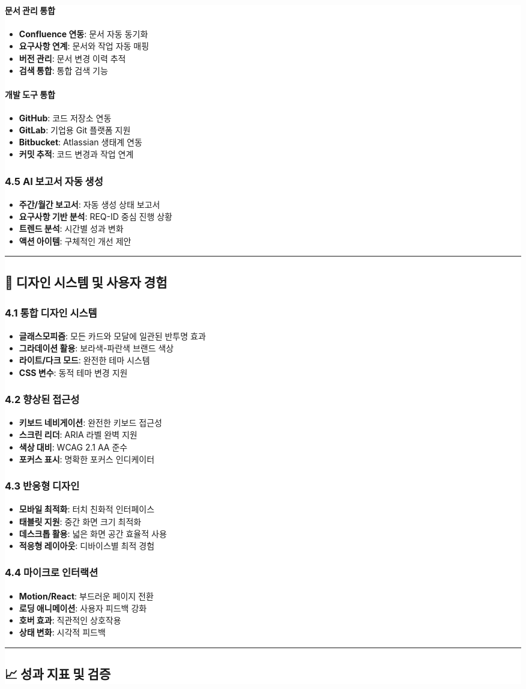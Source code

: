 #### **문서 관리 통합**
- **Confluence 연동**: 문서 자동 동기화
- **요구사항 연계**: 문서와 작업 자동 매핑
- **버전 관리**: 문서 변경 이력 추적
- **검색 통합**: 통합 검색 기능

#### **개발 도구 통합**
- **GitHub**: 코드 저장소 연동
- **GitLab**: 기업용 Git 플랫폼 지원
- **Bitbucket**: Atlassian 생태계 연동
- **커밋 추적**: 코드 변경과 작업 연계

### **4.5 AI 보고서 자동 생성**
- **주간/월간 보고서**: 자동 생성 상태 보고서
- **요구사항 기반 분석**: REQ-ID 중심 진행 상황
- **트렌드 분석**: 시간별 성과 변화
- **액션 아이템**: 구체적인 개선 제안

---

## 🎨 디자인 시스템 및 사용자 경험

### **4.1 통합 디자인 시스템**
- **글래스모피즘**: 모든 카드와 모달에 일관된 반투명 효과
- **그라데이션 활용**: 보라색-파란색 브랜드 색상
- **라이트/다크 모드**: 완전한 테마 시스템
- **CSS 변수**: 동적 테마 변경 지원

### **4.2 향상된 접근성**
- **키보드 네비게이션**: 완전한 키보드 접근성
- **스크린 리더**: ARIA 라벨 완벽 지원
- **색상 대비**: WCAG 2.1 AA 준수
- **포커스 표시**: 명확한 포커스 인디케이터

### **4.3 반응형 디자인**
- **모바일 최적화**: 터치 친화적 인터페이스
- **태블릿 지원**: 중간 화면 크기 최적화
- **데스크톱 활용**: 넓은 화면 공간 효율적 사용
- **적응형 레이아웃**: 디바이스별 최적 경험

### **4.4 마이크로 인터랙션**
- **Motion/React**: 부드러운 페이지 전환
- **로딩 애니메이션**: 사용자 피드백 강화
- **호버 효과**: 직관적인 상호작용
- **상태 변화**: 시각적 피드백

---

## 📈 성과 지표 및 검증
